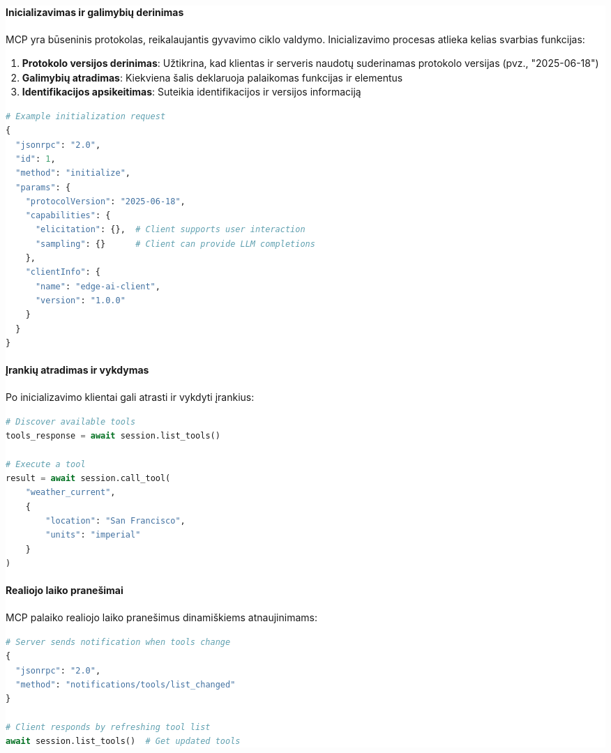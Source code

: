 #### Inicializavimas ir galimybių derinimas

MCP yra būseninis protokolas, reikalaujantis gyvavimo ciklo valdymo. Inicializavimo procesas atlieka kelias svarbias funkcijas:

1. **Protokolo versijos derinimas**: Užtikrina, kad klientas ir serveris naudotų suderinamas protokolo versijas (pvz., "2025-06-18")
2. **Galimybių atradimas**: Kiekviena šalis deklaruoja palaikomas funkcijas ir elementus
3. **Identifikacijos apsikeitimas**: Suteikia identifikacijos ir versijos informaciją

```python
# Example initialization request
{
  "jsonrpc": "2.0",
  "id": 1,
  "method": "initialize",
  "params": {
    "protocolVersion": "2025-06-18",
    "capabilities": {
      "elicitation": {},  # Client supports user interaction
      "sampling": {}      # Client can provide LLM completions
    },
    "clientInfo": {
      "name": "edge-ai-client",
      "version": "1.0.0"
    }
  }
}
```

#### Įrankių atradimas ir vykdymas

Po inicializavimo klientai gali atrasti ir vykdyti įrankius:

```python
# Discover available tools
tools_response = await session.list_tools()

# Execute a tool
result = await session.call_tool(
    "weather_current",
    {
        "location": "San Francisco",
        "units": "imperial"
    }
)
```

#### Realiojo laiko pranešimai

MCP palaiko realiojo laiko pranešimus dinamiškiems atnaujinimams:

```python
# Server sends notification when tools change
{
  "jsonrpc": "2.0",
  "method": "notifications/tools/list_changed"
}

# Client responds by refreshing tool list
await session.list_tools()  # Get updated tools
```
